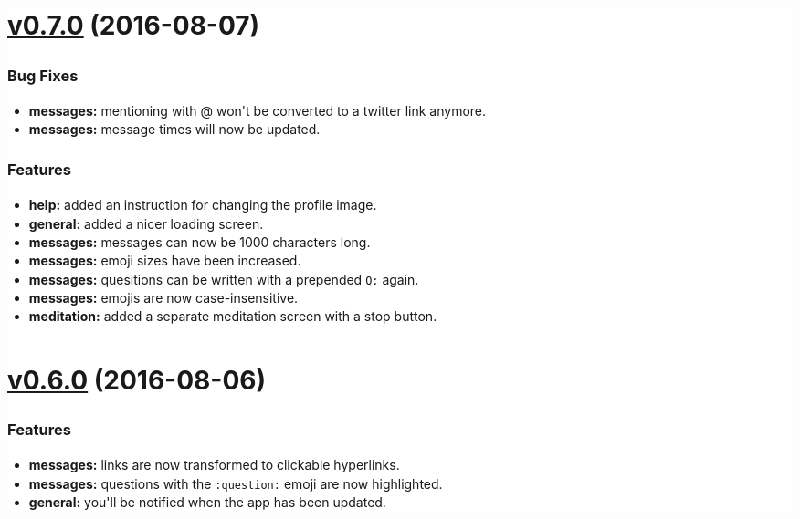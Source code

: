 <a name="v0.7.0"></a>
# [v0.7.0](https://github.com/Sirimangalo/meditation-plus-angular/compare/v0.6.0...v0.7.0) (2016-08-07)

### Bug Fixes
* **messages:** mentioning with @ won't be converted to a twitter link anymore.
* **messages:** message times will now be updated.

### Features
* **help:** added an instruction for changing the profile image.
* **general:** added a nicer loading screen.
* **messages:** messages can now be 1000 characters long.
* **messages:** emoji sizes have been increased.
* **messages:** quesitions can be written with a prepended `Q:` again.
* **messages:** emojis are now case-insensitive.
* **meditation:** added a separate meditation screen with a stop button.

<a name="v0.6.0"></a>
# [v0.6.0](https://github.com/Sirimangalo/meditation-plus-angular/compare/v0.5.1...v0.6.0) (2016-08-06)

### Features

* **messages:** links are now transformed to clickable hyperlinks.
* **messages:** questions with the `:question:` emoji are now highlighted.
* **general:** you'll be notified when the app has been updated.
